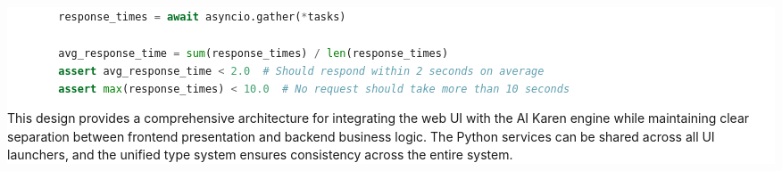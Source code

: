 ```python
        response_times = await asyncio.gather(*tasks)
        
        avg_response_time = sum(response_times) / len(response_times)
        assert avg_response_time < 2.0  # Should respond within 2 seconds on average
        assert max(response_times) < 10.0  # No request should take more than 10 seconds
```

This design provides a comprehensive architecture for integrating the web UI with the AI Karen engine while maintaining clear separation between frontend presentation and backend business logic. The Python services can be shared across all UI launchers, and the unified type system ensures consistency across the entire system.